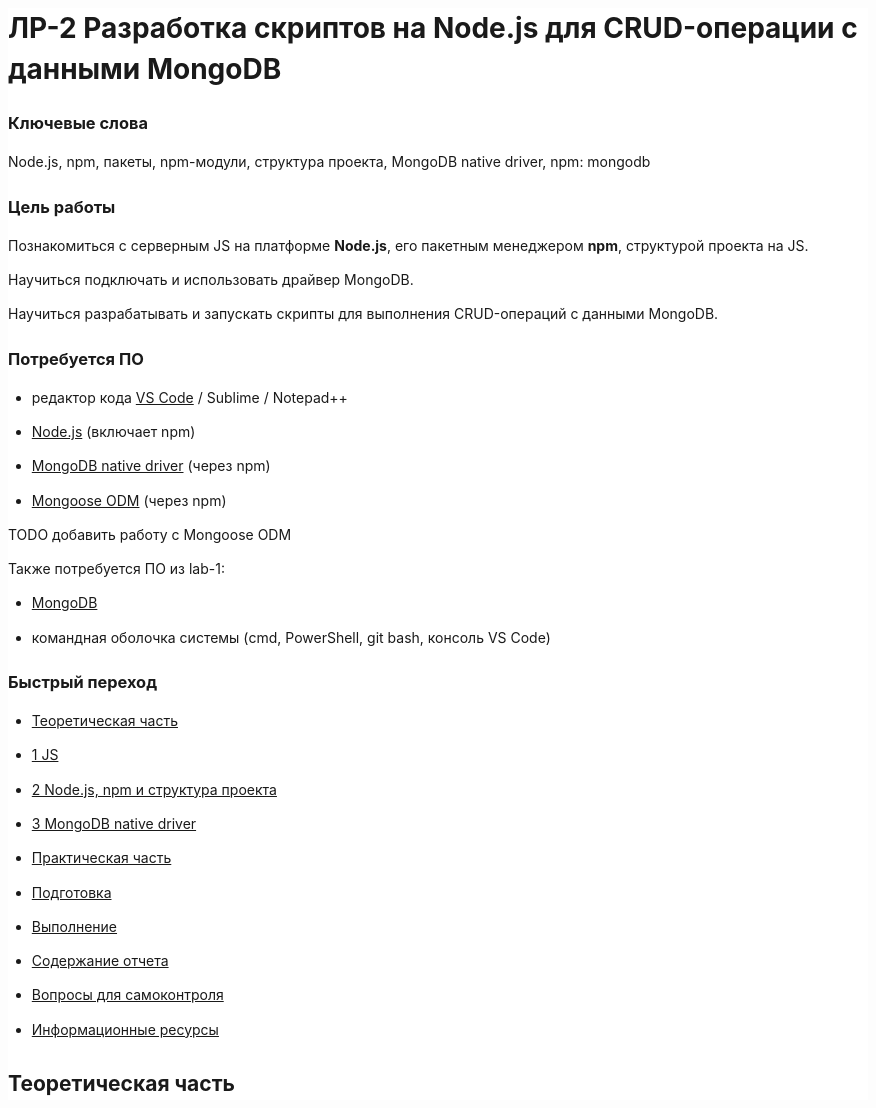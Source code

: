 # ЛР-2 Разработка скриптов на Node.js для CRUD-операции с данными MongoDB

### Ключевые слова

Node.js, npm, пакеты, npm-модули, структура проекта, MongoDB native driver, npm: mongodb

### Цель работы

Познакомиться с серверным JS на платформе **Node.js**, его пакетным менеджером **npm**, структурой проекта на JS.

Научиться подключать и использовать драйвер MongoDB.

Научиться разрабатывать и запускать скрипты для выполнения CRUD-операций с данными MongoDB.

### Потребуется ПО

- редактор кода [VS Code](https://code.visualstudio.com/download) / Sublime / Notepad++

- [Node.js](https://nodejs.org/en/) (включает npm)

- [MongoDB native driver](https://www.npmjs.com/package/mongodb) (через npm)

- [Mongoose ODM](https://www.npmjs.com/package/mongoose) (через npm)

TODO добавить работу с Mongoose ODM

Также потребуется ПО из lab-1:

- [MongoDB](https://www.mongodb.com/download-center/community)

- командная оболочка системы (cmd, PowerShell, git bash, консоль VS Code)

### Быстрый переход

- [Теоретическая часть](##-Теоретическая-часть)

- [1 JS](###-1-JS)

- [2 Node.js, npm и структура проекта](###-2-Node.js,-npm-и-структура-проекта)

- [3 MongoDB native driver](###-3-MongoDB-native-driver)

- [Практическая часть](##-Практическая-часть)

- [Подготовка](###-Подготовка)

- [Выполнение](###-Выполнение)

- [Содержание отчета](###-Содержание-отчета)

- [Вопросы для самоконтроля](###-Вопросы-для-самоконтроля)

- [Информационные ресурсы](##-Информационные-ресурсы)

## Теоретическая часть

